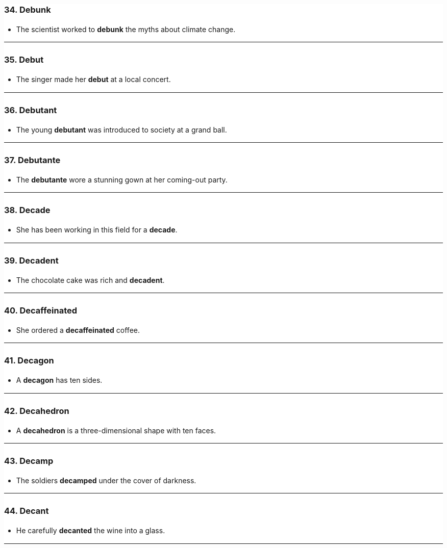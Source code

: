 ### 34. **Debunk**  
- The scientist worked to **debunk** the myths about climate change.  

---  

### 35. **Debut**  
- The singer made her **debut** at a local concert.  

---  

### 36. **Debutant**  
- The young **debutant** was introduced to society at a grand ball.  

---  

### 37. **Debutante**  
- The **debutante** wore a stunning gown at her coming-out party.  

---  

### 38. **Decade**  
- She has been working in this field for a **decade**.  

---  

### 39. **Decadent**  
- The chocolate cake was rich and **decadent**.  

---  

### 40. **Decaffeinated**  
- She ordered a **decaffeinated** coffee.  

---  

### 41. **Decagon**  
- A **decagon** has ten sides.  

---  

### 42. **Decahedron**  
- A **decahedron** is a three-dimensional shape with ten faces.  

---  

### 43. **Decamp**  
- The soldiers **decamped** under the cover of darkness.  

---  

### 44. **Decant**  
- He carefully **decanted** the wine into a glass.  

---  